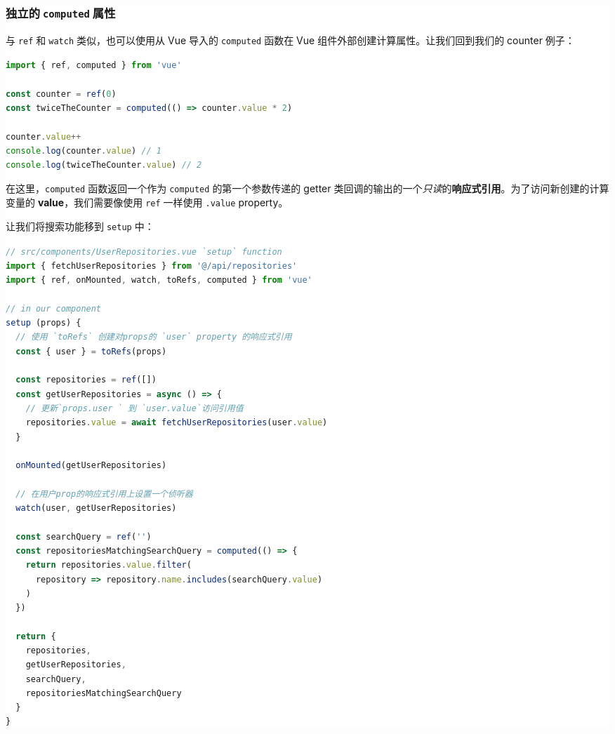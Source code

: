 ### 独立的 `computed` 属性

与 `ref` 和 `watch` 类似，也可以使用从 Vue 导入的 `computed` 函数在 Vue 组件外部创建计算属性。让我们回到我们的 counter 例子：

```js
import { ref, computed } from 'vue'

const counter = ref(0)
const twiceTheCounter = computed(() => counter.value * 2)

counter.value++
console.log(counter.value) // 1
console.log(twiceTheCounter.value) // 2
```

在这里，`computed` 函数返回一个作为 `computed` 的第一个参数传递的 getter 类回调的输出的一个*只读*的**响应式引用**。为了访问新创建的计算变量的 **value**，我们需要像使用 `ref` 一样使用 `.value` property。

让我们将搜索功能移到 `setup` 中：

```js
// src/components/UserRepositories.vue `setup` function
import { fetchUserRepositories } from '@/api/repositories'
import { ref, onMounted, watch, toRefs, computed } from 'vue'

// in our component
setup (props) {
  // 使用 `toRefs` 创建对props的 `user` property 的响应式引用
  const { user } = toRefs(props)

  const repositories = ref([])
  const getUserRepositories = async () => {
    // 更新`props.user ` 到 `user.value`访问引用值
    repositories.value = await fetchUserRepositories(user.value)
  }

  onMounted(getUserRepositories)

  // 在用户prop的响应式引用上设置一个侦听器
  watch(user, getUserRepositories)

  const searchQuery = ref('')
  const repositoriesMatchingSearchQuery = computed(() => {
    return repositories.value.filter(
      repository => repository.name.includes(searchQuery.value)
    )
  })

  return {
    repositories,
    getUserRepositories,
    searchQuery,
    repositoriesMatchingSearchQuery
  }
}
```
